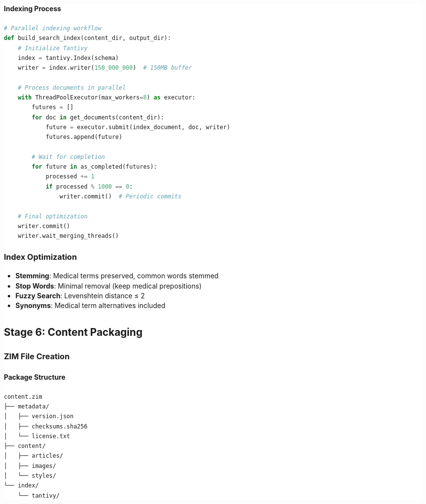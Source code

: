 #### Indexing Process
```python
# Parallel indexing workflow
def build_search_index(content_dir, output_dir):
    # Initialize Tantivy
    index = tantivy.Index(schema)
    writer = index.writer(150_000_000)  # 150MB buffer
    
    # Process documents in parallel
    with ThreadPoolExecutor(max_workers=8) as executor:
        futures = []
        for doc in get_documents(content_dir):
            future = executor.submit(index_document, doc, writer)
            futures.append(future)
        
        # Wait for completion
        for future in as_completed(futures):
            processed += 1
            if processed % 1000 == 0:
                writer.commit()  # Periodic commits
    
    # Final optimization
    writer.commit()
    writer.wait_merging_threads()
```

### Index Optimization
- **Stemming**: Medical terms preserved, common words stemmed
- **Stop Words**: Minimal removal (keep medical prepositions)
- **Fuzzy Search**: Levenshtein distance ≤ 2
- **Synonyms**: Medical term alternatives included

## Stage 6: Content Packaging

### ZIM File Creation

#### Package Structure
```
content.zim
├── metadata/
│   ├── version.json
│   ├── checksums.sha256
│   └── license.txt
├── content/
│   ├── articles/
│   ├── images/
│   └── styles/
└── index/
    └── tantivy/
```
